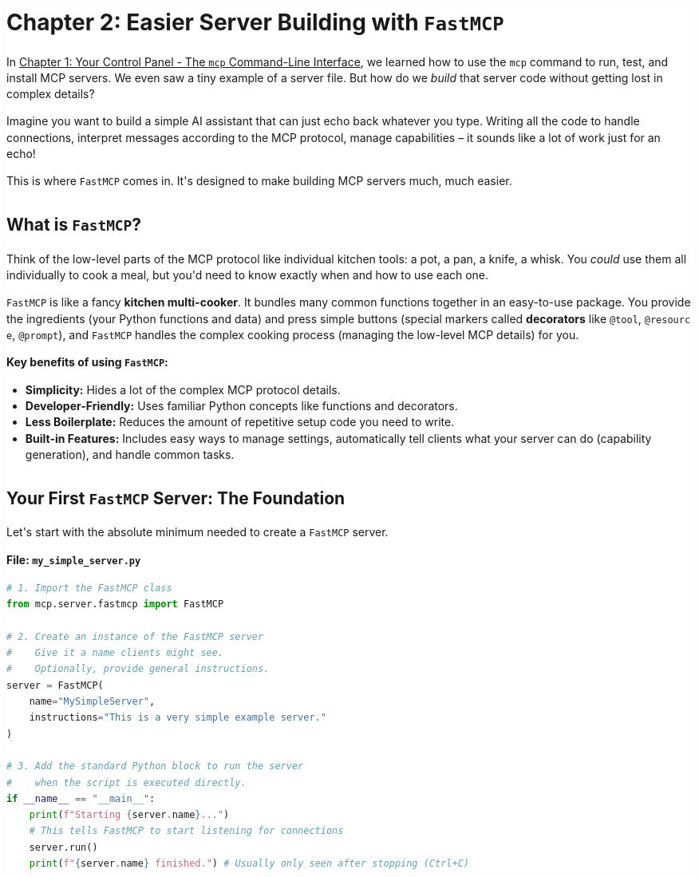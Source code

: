 # Chapter 2: Easier Server Building with `FastMCP`

In [Chapter 1: Your Control Panel - The `mcp` Command-Line Interface](01_cli___mcp__command_.md), we learned how to use the `mcp` command to run, test, and install MCP servers. We even saw a tiny example of a server file. But how do we *build* that server code without getting lost in complex details?

Imagine you want to build a simple AI assistant that can just echo back whatever you type. Writing all the code to handle connections, interpret messages according to the MCP protocol, manage capabilities – it sounds like a lot of work just for an echo!

This is where `FastMCP` comes in. It's designed to make building MCP servers much, much easier.

## What is `FastMCP`?

Think of the low-level parts of the MCP protocol like individual kitchen tools: a pot, a pan, a knife, a whisk. You *could* use them all individually to cook a meal, but you'd need to know exactly when and how to use each one.

`FastMCP` is like a fancy **kitchen multi-cooker**. It bundles many common functions together in an easy-to-use package. You provide the ingredients (your Python functions and data) and press simple buttons (special markers called **decorators** like `@tool`, `@resource`, `@prompt`), and `FastMCP` handles the complex cooking process (managing the low-level MCP details) for you.

**Key benefits of using `FastMCP`:**

*   **Simplicity:** Hides a lot of the complex MCP protocol details.
*   **Developer-Friendly:** Uses familiar Python concepts like functions and decorators.
*   **Less Boilerplate:** Reduces the amount of repetitive setup code you need to write.
*   **Built-in Features:** Includes easy ways to manage settings, automatically tell clients what your server can do (capability generation), and handle common tasks.

## Your First `FastMCP` Server: The Foundation

Let's start with the absolute minimum needed to create a `FastMCP` server.

**File: `my_simple_server.py`**

```python
# 1. Import the FastMCP class
from mcp.server.fastmcp import FastMCP

# 2. Create an instance of the FastMCP server
#    Give it a name clients might see.
#    Optionally, provide general instructions.
server = FastMCP(
    name="MySimpleServer",
    instructions="This is a very simple example server."
)

# 3. Add the standard Python block to run the server
#    when the script is executed directly.
if __name__ == "__main__":
    print(f"Starting {server.name}...")
    # This tells FastMCP to start listening for connections
    server.run()
    print(f"{server.name} finished.") # Usually only seen after stopping (Ctrl+C)
```
